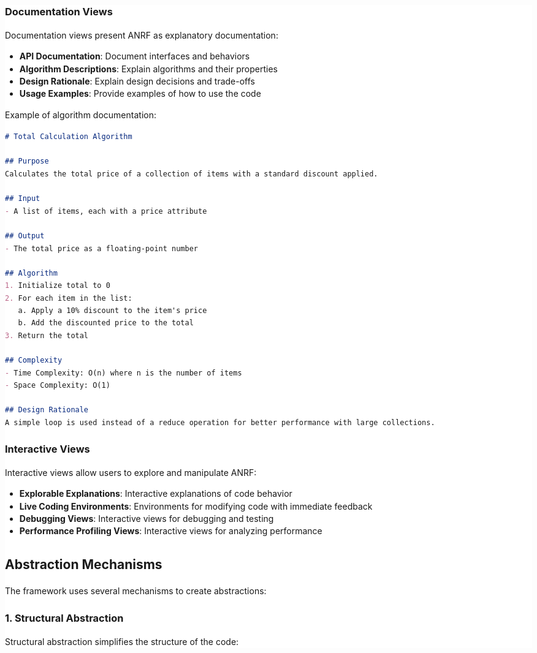### Documentation Views

Documentation views present ANRF as explanatory documentation:

- **API Documentation**: Document interfaces and behaviors
- **Algorithm Descriptions**: Explain algorithms and their properties
- **Design Rationale**: Explain design decisions and trade-offs
- **Usage Examples**: Provide examples of how to use the code

Example of algorithm documentation:
```markdown
# Total Calculation Algorithm

## Purpose
Calculates the total price of a collection of items with a standard discount applied.

## Input
- A list of items, each with a price attribute

## Output
- The total price as a floating-point number

## Algorithm
1. Initialize total to 0
2. For each item in the list:
   a. Apply a 10% discount to the item's price
   b. Add the discounted price to the total
3. Return the total

## Complexity
- Time Complexity: O(n) where n is the number of items
- Space Complexity: O(1)

## Design Rationale
A simple loop is used instead of a reduce operation for better performance with large collections.
```

### Interactive Views

Interactive views allow users to explore and manipulate ANRF:

- **Explorable Explanations**: Interactive explanations of code behavior
- **Live Coding Environments**: Environments for modifying code with immediate feedback
- **Debugging Views**: Interactive views for debugging and testing
- **Performance Profiling Views**: Interactive views for analyzing performance

## Abstraction Mechanisms

The framework uses several mechanisms to create abstractions:

### 1. Structural Abstraction

Structural abstraction simplifies the structure of the code:
